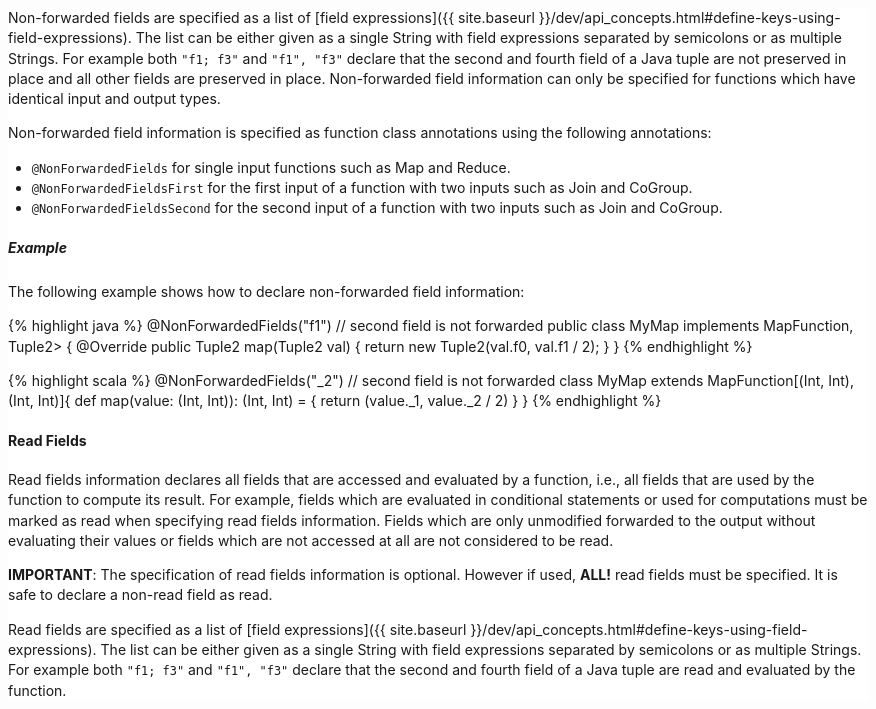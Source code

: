 Non-forwarded fields are specified as a list of [field expressions]({{ site.baseurl }}/dev/api_concepts.html#define-keys-using-field-expressions). The list can be either given as a single String with field expressions separated by semicolons or as multiple Strings. For example both `"f1; f3"` and `"f1", "f3"` declare that the second and fourth field of a Java tuple are not preserved in place and all other fields are preserved in place. Non-forwarded field information can only be specified for functions which have identical input and output types.

Non-forwarded field information is specified as function class annotations using the following annotations:

- `@NonForwardedFields` for single input functions such as Map and Reduce.
- `@NonForwardedFieldsFirst` for the first input of a function with two inputs such as Join and CoGroup.
- `@NonForwardedFieldsSecond` for the second input of a function with two inputs such as Join and CoGroup.

##### Example

The following example shows how to declare non-forwarded field information:

<div class="codetabs">
  <div data-lang="java">
    <p>
      {% highlight java %} @NonForwardedFields("f1") // second field is not forwarded public class MyMap implements MapFunction<Tuple2<Integer, Integer>, Tuple2<Integer, Integer>> { @Override public Tuple2<Integer, Integer> map(Tuple2<Integer, Integer> val) { return new Tuple2<Integer, Integer>(val.f0, val.f1 / 2); } } {% endhighlight %}
    </p>
  </div>
  
  <div data-lang="scala">
    <p>
      {% highlight scala %} @NonForwardedFields("_2") // second field is not forwarded class MyMap extends MapFunction[(Int, Int), (Int, Int)]{ def map(value: (Int, Int)): (Int, Int) = { return (value._1, value._2 / 2) } } {% endhighlight %}
    </p>
  </div>
</div>

#### Read Fields

Read fields information declares all fields that are accessed and evaluated by a function, i.e., all fields that are used by the function to compute its result. For example, fields which are evaluated in conditional statements or used for computations must be marked as read when specifying read fields information. Fields which are only unmodified forwarded to the output without evaluating their values or fields which are not accessed at all are not considered to be read.

**IMPORTANT**: The specification of read fields information is optional. However if used, **ALL!** read fields must be specified. It is safe to declare a non-read field as read.

Read fields are specified as a list of [field expressions]({{ site.baseurl }}/dev/api_concepts.html#define-keys-using-field-expressions). The list can be either given as a single String with field expressions separated by semicolons or as multiple Strings. For example both `"f1; f3"` and `"f1", "f3"` declare that the second and fourth field of a Java tuple are read and evaluated by the function.
